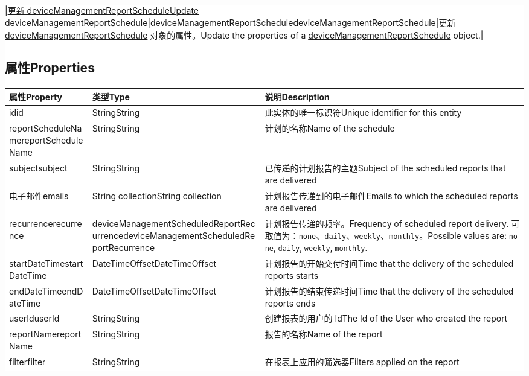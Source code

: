 |[<span data-ttu-id="3c49d-124">更新 deviceManagementReportSchedule</span><span class="sxs-lookup"><span data-stu-id="3c49d-124">Update deviceManagementReportSchedule</span></span>](../api/intune-reporting-devicemanagementreportschedule-update.md)|[<span data-ttu-id="3c49d-125">deviceManagementReportSchedule</span><span class="sxs-lookup"><span data-stu-id="3c49d-125">deviceManagementReportSchedule</span></span>](../resources/intune-reporting-devicemanagementreportschedule.md)|<span data-ttu-id="3c49d-126">更新 [deviceManagementReportSchedule](../resources/intune-reporting-devicemanagementreportschedule.md) 对象的属性。</span><span class="sxs-lookup"><span data-stu-id="3c49d-126">Update the properties of a [deviceManagementReportSchedule](../resources/intune-reporting-devicemanagementreportschedule.md) object.</span></span>|

## <a name="properties"></a><span data-ttu-id="3c49d-127">属性</span><span class="sxs-lookup"><span data-stu-id="3c49d-127">Properties</span></span>
|<span data-ttu-id="3c49d-128">属性</span><span class="sxs-lookup"><span data-stu-id="3c49d-128">Property</span></span>|<span data-ttu-id="3c49d-129">类型</span><span class="sxs-lookup"><span data-stu-id="3c49d-129">Type</span></span>|<span data-ttu-id="3c49d-130">说明</span><span class="sxs-lookup"><span data-stu-id="3c49d-130">Description</span></span>|
|:---|:---|:---|
|<span data-ttu-id="3c49d-131">id</span><span class="sxs-lookup"><span data-stu-id="3c49d-131">id</span></span>|<span data-ttu-id="3c49d-132">String</span><span class="sxs-lookup"><span data-stu-id="3c49d-132">String</span></span>|<span data-ttu-id="3c49d-133">此实体的唯一标识符</span><span class="sxs-lookup"><span data-stu-id="3c49d-133">Unique identifier for this entity</span></span>|
|<span data-ttu-id="3c49d-134">reportScheduleName</span><span class="sxs-lookup"><span data-stu-id="3c49d-134">reportScheduleName</span></span>|<span data-ttu-id="3c49d-135">String</span><span class="sxs-lookup"><span data-stu-id="3c49d-135">String</span></span>|<span data-ttu-id="3c49d-136">计划的名称</span><span class="sxs-lookup"><span data-stu-id="3c49d-136">Name of the schedule</span></span>|
|<span data-ttu-id="3c49d-137">subject</span><span class="sxs-lookup"><span data-stu-id="3c49d-137">subject</span></span>|<span data-ttu-id="3c49d-138">String</span><span class="sxs-lookup"><span data-stu-id="3c49d-138">String</span></span>|<span data-ttu-id="3c49d-139">已传递的计划报告的主题</span><span class="sxs-lookup"><span data-stu-id="3c49d-139">Subject of the scheduled reports that are delivered</span></span>|
|<span data-ttu-id="3c49d-140">电子邮件</span><span class="sxs-lookup"><span data-stu-id="3c49d-140">emails</span></span>|<span data-ttu-id="3c49d-141">String collection</span><span class="sxs-lookup"><span data-stu-id="3c49d-141">String collection</span></span>|<span data-ttu-id="3c49d-142">计划报告传递到的电子邮件</span><span class="sxs-lookup"><span data-stu-id="3c49d-142">Emails to which the scheduled reports are delivered</span></span>|
|<span data-ttu-id="3c49d-143">recurrence</span><span class="sxs-lookup"><span data-stu-id="3c49d-143">recurrence</span></span>|[<span data-ttu-id="3c49d-144">deviceManagementScheduledReportRecurrence</span><span class="sxs-lookup"><span data-stu-id="3c49d-144">deviceManagementScheduledReportRecurrence</span></span>](../resources/intune-reporting-devicemanagementscheduledreportrecurrence.md)|<span data-ttu-id="3c49d-145">计划报告传递的频率。</span><span class="sxs-lookup"><span data-stu-id="3c49d-145">Frequency of scheduled report delivery.</span></span> <span data-ttu-id="3c49d-146">可取值为：`none`、`daily`、`weekly`、`monthly`。</span><span class="sxs-lookup"><span data-stu-id="3c49d-146">Possible values are: `none`, `daily`, `weekly`, `monthly`.</span></span>|
|<span data-ttu-id="3c49d-147">startDateTime</span><span class="sxs-lookup"><span data-stu-id="3c49d-147">startDateTime</span></span>|<span data-ttu-id="3c49d-148">DateTimeOffset</span><span class="sxs-lookup"><span data-stu-id="3c49d-148">DateTimeOffset</span></span>|<span data-ttu-id="3c49d-149">计划报告的开始交付时间</span><span class="sxs-lookup"><span data-stu-id="3c49d-149">Time that the delivery of the scheduled reports starts</span></span>|
|<span data-ttu-id="3c49d-150">endDateTime</span><span class="sxs-lookup"><span data-stu-id="3c49d-150">endDateTime</span></span>|<span data-ttu-id="3c49d-151">DateTimeOffset</span><span class="sxs-lookup"><span data-stu-id="3c49d-151">DateTimeOffset</span></span>|<span data-ttu-id="3c49d-152">计划报告的结束传递时间</span><span class="sxs-lookup"><span data-stu-id="3c49d-152">Time that the delivery of the scheduled reports ends</span></span>|
|<span data-ttu-id="3c49d-153">userId</span><span class="sxs-lookup"><span data-stu-id="3c49d-153">userId</span></span>|<span data-ttu-id="3c49d-154">String</span><span class="sxs-lookup"><span data-stu-id="3c49d-154">String</span></span>|<span data-ttu-id="3c49d-155">创建报表的用户的 Id</span><span class="sxs-lookup"><span data-stu-id="3c49d-155">The Id of the User who created the report</span></span>|
|<span data-ttu-id="3c49d-156">reportName</span><span class="sxs-lookup"><span data-stu-id="3c49d-156">reportName</span></span>|<span data-ttu-id="3c49d-157">String</span><span class="sxs-lookup"><span data-stu-id="3c49d-157">String</span></span>|<span data-ttu-id="3c49d-158">报告的名称</span><span class="sxs-lookup"><span data-stu-id="3c49d-158">Name of the report</span></span>|
|<span data-ttu-id="3c49d-159">filter</span><span class="sxs-lookup"><span data-stu-id="3c49d-159">filter</span></span>|<span data-ttu-id="3c49d-160">String</span><span class="sxs-lookup"><span data-stu-id="3c49d-160">String</span></span>|<span data-ttu-id="3c49d-161">在报表上应用的筛选器</span><span class="sxs-lookup"><span data-stu-id="3c49d-161">Filters applied on the report</span></span>|